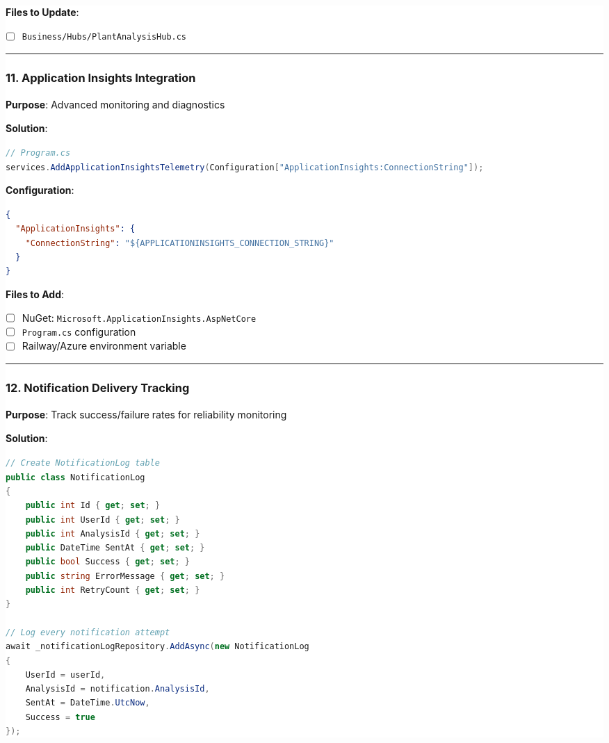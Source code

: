 **Files to Update**:
- [ ] `Business/Hubs/PlantAnalysisHub.cs`

---

### 11. Application Insights Integration

**Purpose**: Advanced monitoring and diagnostics

**Solution**:
```csharp
// Program.cs
services.AddApplicationInsightsTelemetry(Configuration["ApplicationInsights:ConnectionString"]);
```

**Configuration**:
```json
{
  "ApplicationInsights": {
    "ConnectionString": "${APPLICATIONINSIGHTS_CONNECTION_STRING}"
  }
}
```

**Files to Add**:
- [ ] NuGet: `Microsoft.ApplicationInsights.AspNetCore`
- [ ] `Program.cs` configuration
- [ ] Railway/Azure environment variable

---

### 12. Notification Delivery Tracking

**Purpose**: Track success/failure rates for reliability monitoring

**Solution**:
```csharp
// Create NotificationLog table
public class NotificationLog
{
    public int Id { get; set; }
    public int UserId { get; set; }
    public int AnalysisId { get; set; }
    public DateTime SentAt { get; set; }
    public bool Success { get; set; }
    public string ErrorMessage { get; set; }
    public int RetryCount { get; set; }
}

// Log every notification attempt
await _notificationLogRepository.AddAsync(new NotificationLog
{
    UserId = userId,
    AnalysisId = notification.AnalysisId,
    SentAt = DateTime.UtcNow,
    Success = true
});
```
